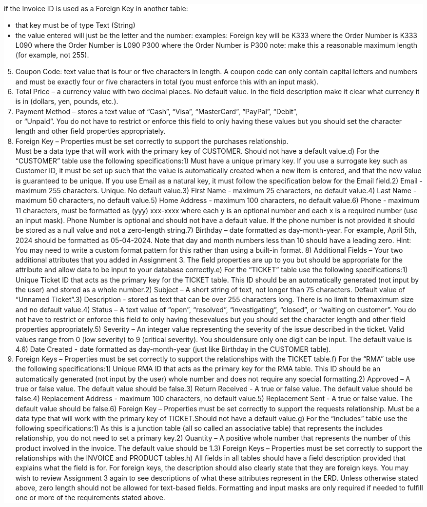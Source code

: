if the Invoice ID is used as a Foreign Key in another table:
- that key must be of type Text (String)
- the value entered will just be the letter and the number:
examples:    Foreign key will be K333 where the Order Number is K333 
L090 where the Order Number is L090
P300 where the Order Number is P300
note: make this a reasonable maximum length (for example, not 255).
5) Coupon Code: text value that is four or five characters in length. A coupon code can only
contain capital letters and numbers and must be exactly four or five
characters in total (you must enforce this with an input mask).
6) Total Price – a currency value with two decimal places. No default value. In the field
description make it clear what currency it is in (dollars, yen, pounds, etc.).
6) Payment Method – stores a text value of “Cash”, “Visa”, “MasterCard”, “PayPal”, “Debit”,  
or “Unpaid”. You do not have to restrict or enforce this field to only
having these values but you should set the character length and
other field properties appropriately.
7) Foreign Key – Properties must be set correctly to support the purchases relationship.  
Must be a data type that will work with the primary key of CUSTOMER.
Should not have a default value.d)   For the “CUSTOMER” table use the following specifications:1)   Must have a unique primary key. If you use a surrogate key such as Customer ID, it must be set up such that the value is automatically created when a new item is entered, and that the new value is guaranteed to be unique. If you use Email as a natural key, it must follow the specification below for the Email field.2) Email - maximum 255 characters. Unique. No default value.3) First Name - maximum 25 characters, no default value.4) Last Name - maximum 50 characters, no default value.5) Home Address - maximum 100 characters, no default value.6) Phone - maximum 11 characters, must be formatted as (yyy) xxx-xxxx where each y is an optional number and each x is a required number (use an input mask). Phone Number is optional and should not have a default value. If the phone number is not provided it should be stored as a null value and not a zero-length string.7) Birthday – date formatted as day-month-year. For example, April 5th, 2024 should be formatted as 05-04-2024. Note that day and month numbers less than 10 should have a leading zero. Hint: You may need to write a custom format pattern for this rather than using a built-in format. 8) Additional Fields – Your two additional attributes that you added in Assignment 3. The field properties are up to you but should be appropriate for the attribute and allow data to be input to your database correctly.e)   For the “TICKET” table use the following specifications:1)   Unique Ticket ID that acts as the primary key for the TICKET table. This ID should be an automatically generated (not input by the user) and stored as a whole number.2) Subject – A short string of text, not longer than 75 characters. Default value of “Unnamed  Ticket”.3) Description - stored as text that can be over 255 characters long. There is no limit to themaximum size and no default value.4) Status – A text value of “open”, “resolved”, “investigating”, “closed”, or “waiting on  customer”. You do not have to restrict or enforce this field to only having thesevalues but you should set the character length and other field properties appropriately.5) Severity – An integer value representing the severity of the issue described in the ticket.  Valid values range from 0 (low severity) to 9 (critical severity). You shouldensure only one digit can be input. The default value is 4.6) Date Created - date formatted as day-month-year (just like Birthday in the CUSTOMER table).
7) Foreign Keys – Properties must be set correctly to support the relationships with the TICKET table.f)   For the “RMA” table use the following specifications:1)   Unique RMA ID that acts as the primary key for the RMA table. This ID should be an automatically generated (not input by the user) whole number and does not require any special formatting.2) Approved – A true or false value. The default value should be false.3) Return Received - A true or false value. The default value should be false.4) Replacement Address - maximum 100 characters, no default value.5) Replacement Sent - A true or false value. The default value should be false.6) Foreign Key – Properties must be set correctly to support the requests relationship.  Must be a data type that will work with the primary key of TICKET.Should not have a default value.g)   For the “includes” table use the following specifications:1)   As this is a junction table (all so called an associative table) that represents the includes relationship, you do not need to set a primary key.2) Quantity – A positive whole number that represents the number of this product involved in the invoice. The default value should be 1.3) Foreign Keys – Properties must be set correctly to support the relationships with the  INVOICE and PRODUCT tables.h) All fields in all tables should have a field description provided that explains what the field is for. For foreign keys, the description should also clearly state that they are foreign keys. You may wish to review Assignment 3 again to see descriptions of what these attributes represent in the ERD.
Unless otherwise stated above, zero length should not be allowed for text-based fields. 
Formatting and input masks are only required if needed to fulfill one or more of the requirements stated above. 